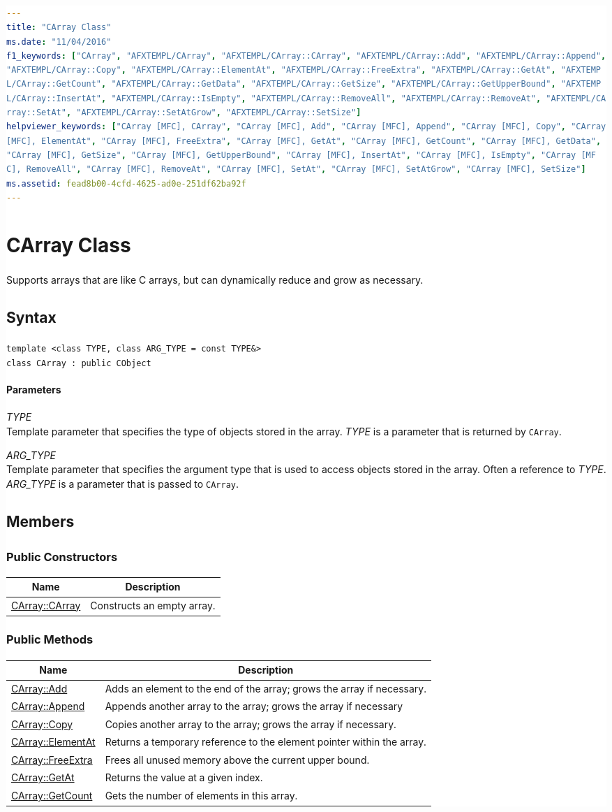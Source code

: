 ```yaml
---
title: "CArray Class"
ms.date: "11/04/2016"
f1_keywords: ["CArray", "AFXTEMPL/CArray", "AFXTEMPL/CArray::CArray", "AFXTEMPL/CArray::Add", "AFXTEMPL/CArray::Append", "AFXTEMPL/CArray::Copy", "AFXTEMPL/CArray::ElementAt", "AFXTEMPL/CArray::FreeExtra", "AFXTEMPL/CArray::GetAt", "AFXTEMPL/CArray::GetCount", "AFXTEMPL/CArray::GetData", "AFXTEMPL/CArray::GetSize", "AFXTEMPL/CArray::GetUpperBound", "AFXTEMPL/CArray::InsertAt", "AFXTEMPL/CArray::IsEmpty", "AFXTEMPL/CArray::RemoveAll", "AFXTEMPL/CArray::RemoveAt", "AFXTEMPL/CArray::SetAt", "AFXTEMPL/CArray::SetAtGrow", "AFXTEMPL/CArray::SetSize"]
helpviewer_keywords: ["CArray [MFC], CArray", "CArray [MFC], Add", "CArray [MFC], Append", "CArray [MFC], Copy", "CArray [MFC], ElementAt", "CArray [MFC], FreeExtra", "CArray [MFC], GetAt", "CArray [MFC], GetCount", "CArray [MFC], GetData", "CArray [MFC], GetSize", "CArray [MFC], GetUpperBound", "CArray [MFC], InsertAt", "CArray [MFC], IsEmpty", "CArray [MFC], RemoveAll", "CArray [MFC], RemoveAt", "CArray [MFC], SetAt", "CArray [MFC], SetAtGrow", "CArray [MFC], SetSize"]
ms.assetid: fead8b00-4cfd-4625-ad0e-251df62ba92f
---
```

# CArray Class

Supports arrays that are like C arrays, but can dynamically reduce and grow as necessary.

## Syntax

```
template <class TYPE, class ARG_TYPE = const TYPE&>
class CArray : public CObject
```

#### Parameters

*TYPE*<br/>
Template parameter that specifies the type of objects stored in the array. *TYPE* is a parameter that is returned by `CArray`.

*ARG_TYPE*<br/>
Template parameter that specifies the argument type that is used to access objects stored in the array. Often a reference to *TYPE*. *ARG_TYPE* is a parameter that is passed to `CArray`.

## Members

### Public Constructors

|Name|Description|
|----------|-----------------|
|[CArray::CArray](#carray)|Constructs an empty array.|

### Public Methods

|Name|Description|
|----------|-----------------|
|[CArray::Add](#add)|Adds an element to the end of the array; grows the array if necessary.|
|[CArray::Append](#append)|Appends another array to the array; grows the array if necessary|
|[CArray::Copy](#copy)|Copies another array to the array; grows the array if necessary.|
|[CArray::ElementAt](#elementat)|Returns a temporary reference to the element pointer within the array.|
|[CArray::FreeExtra](#freeextra)|Frees all unused memory above the current upper bound.|
|[CArray::GetAt](#getat)|Returns the value at a given index.|
|[CArray::GetCount](#getcount)|Gets the number of elements in this array.|